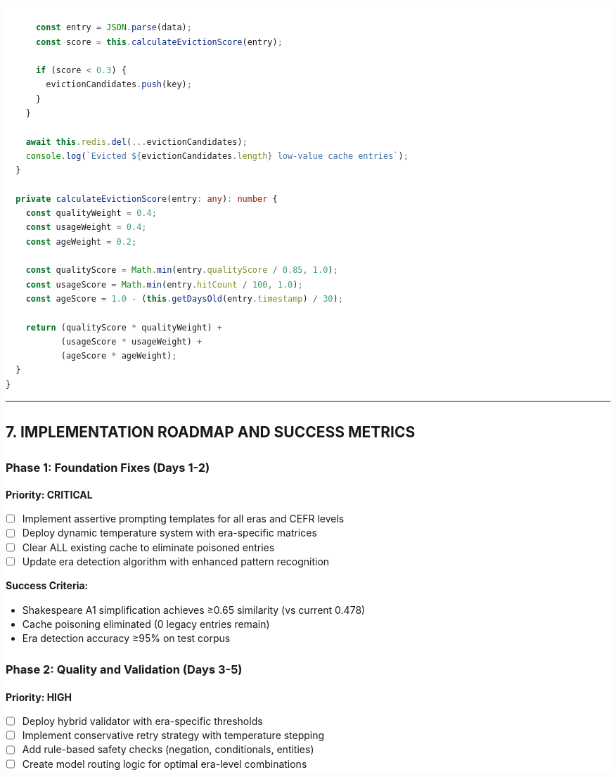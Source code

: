 ```typescript
      
      const entry = JSON.parse(data);
      const score = this.calculateEvictionScore(entry);
      
      if (score < 0.3) {
        evictionCandidates.push(key);
      }
    }
    
    await this.redis.del(...evictionCandidates);
    console.log(`Evicted ${evictionCandidates.length} low-value cache entries`);
  }
  
  private calculateEvictionScore(entry: any): number {
    const qualityWeight = 0.4;
    const usageWeight = 0.4;
    const ageWeight = 0.2;
    
    const qualityScore = Math.min(entry.qualityScore / 0.85, 1.0);
    const usageScore = Math.min(entry.hitCount / 100, 1.0);
    const ageScore = 1.0 - (this.getDaysOld(entry.timestamp) / 30);
    
    return (qualityScore * qualityWeight) +
           (usageScore * usageWeight) +
           (ageScore * ageWeight);
  }
}
```

---

## 7. IMPLEMENTATION ROADMAP AND SUCCESS METRICS

### Phase 1: Foundation Fixes (Days 1-2)
**Priority: CRITICAL**
- [ ] Implement assertive prompting templates for all eras and CEFR levels
- [ ] Deploy dynamic temperature system with era-specific matrices
- [ ] Clear ALL existing cache to eliminate poisoned entries
- [ ] Update era detection algorithm with enhanced pattern recognition

**Success Criteria:**
- Shakespeare A1 simplification achieves ≥0.65 similarity (vs current 0.478)
- Cache poisoning eliminated (0 legacy entries remain)
- Era detection accuracy ≥95% on test corpus

### Phase 2: Quality and Validation (Days 3-5)
**Priority: HIGH**
- [ ] Deploy hybrid validator with era-specific thresholds
- [ ] Implement conservative retry strategy with temperature stepping
- [ ] Add rule-based safety checks (negation, conditionals, entities)
- [ ] Create model routing logic for optimal era-level combinations
